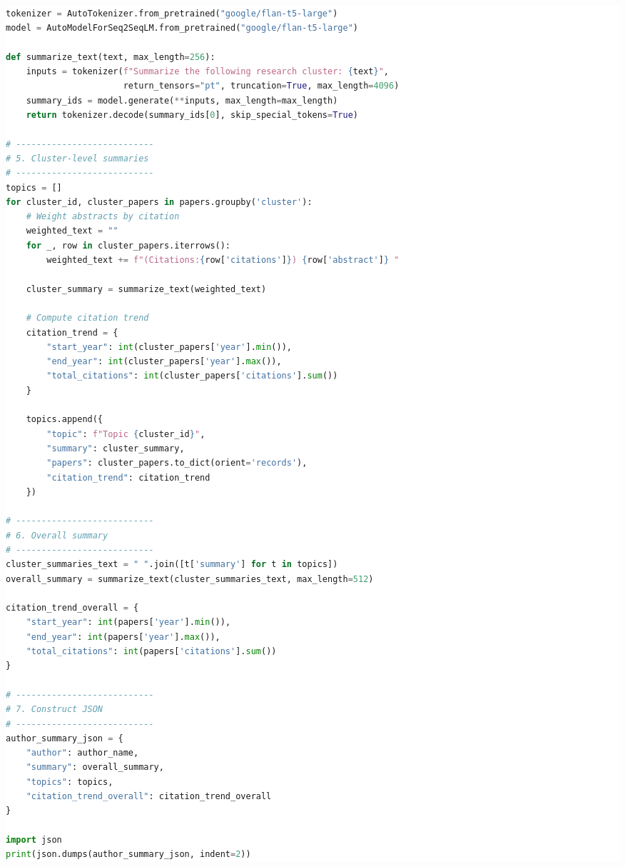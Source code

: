 ```python
tokenizer = AutoTokenizer.from_pretrained("google/flan-t5-large")
model = AutoModelForSeq2SeqLM.from_pretrained("google/flan-t5-large")

def summarize_text(text, max_length=256):
    inputs = tokenizer(f"Summarize the following research cluster: {text}",
                       return_tensors="pt", truncation=True, max_length=4096)
    summary_ids = model.generate(**inputs, max_length=max_length)
    return tokenizer.decode(summary_ids[0], skip_special_tokens=True)

# ---------------------------
# 5. Cluster-level summaries
# ---------------------------
topics = []
for cluster_id, cluster_papers in papers.groupby('cluster'):
    # Weight abstracts by citation
    weighted_text = ""
    for _, row in cluster_papers.iterrows():
        weighted_text += f"(Citations:{row['citations']}) {row['abstract']} "
    
    cluster_summary = summarize_text(weighted_text)
    
    # Compute citation trend
    citation_trend = {
        "start_year": int(cluster_papers['year'].min()),
        "end_year": int(cluster_papers['year'].max()),
        "total_citations": int(cluster_papers['citations'].sum())
    }
    
    topics.append({
        "topic": f"Topic {cluster_id}",
        "summary": cluster_summary,
        "papers": cluster_papers.to_dict(orient='records'),
        "citation_trend": citation_trend
    })

# ---------------------------
# 6. Overall summary
# ---------------------------
cluster_summaries_text = " ".join([t['summary'] for t in topics])
overall_summary = summarize_text(cluster_summaries_text, max_length=512)

citation_trend_overall = {
    "start_year": int(papers['year'].min()),
    "end_year": int(papers['year'].max()),
    "total_citations": int(papers['citations'].sum())
}

# ---------------------------
# 7. Construct JSON
# ---------------------------
author_summary_json = {
    "author": author_name,
    "summary": overall_summary,
    "topics": topics,
    "citation_trend_overall": citation_trend_overall
}

import json
print(json.dumps(author_summary_json, indent=2))

```
